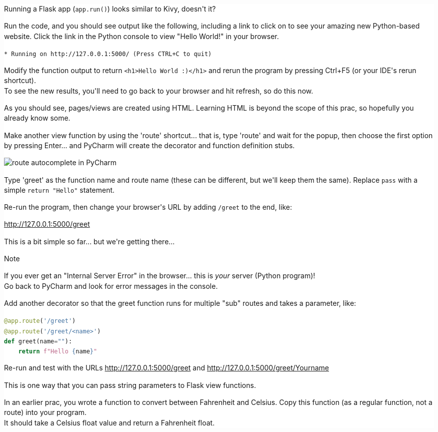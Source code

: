 Running a Flask app (`app.run()`) looks similar to Kivy, doesn't it?

Run the code, and you should see output like the following, including a link to click on to see your amazing new
Python-based website. Click the link in the Python console to view "Hello World!" in your browser.

`* Running on http://127.0.0.1:5000/ (Press CTRL+C to quit)`

Modify the function output to return `<h1>Hello World :)</h1>` and rerun the program by pressing Ctrl+F5 (or your IDE's
rerun shortcut).  
To see the new results, you'll need to go back to your browser and hit refresh, so do this now.

As you should see, pages/views are created using HTML. Learning HTML is beyond the scope of this prac, so hopefully you
already know some.

Make another view function by using the 'route' shortcut... that is, type 'route' and wait for the popup, then choose
the first option by pressing Enter... and PyCharm will create the decorator and function definition stubs.

![route autocomplete in PyCharm](../images/10image5.png)

Type 'greet' as the function name and route name (these can be different, but we'll keep them the same). Replace `pass`
with a simple
`return "Hello"` statement.

Re-run the program, then change your browser's URL by adding `/greet` to the end, like:

<http://127.0.0.1:5000/greet>

This is a bit simple so far... but we're getting there...

> [!NOTE]
> If you ever get an "Internal Server Error" in the browser... this is *your* server (Python program)!  
> Go back to PyCharm and look for error messages in the console.

Add another decorator so that the greet function runs for multiple "sub"
routes and takes a parameter, like:

```python
@app.route('/greet')
@app.route('/greet/<name>')
def greet(name=""):
    return f"Hello {name}"
```

Re-run and test with the URLs <http://127.0.0.1:5000/greet> and
<http://127.0.0.1:5000/greet/Yourname>

This is one way that you can pass string parameters to Flask view functions.

In an earlier prac, you wrote a function to convert between Fahrenheit and Celsius. Copy this function (as a
regular function, not a route) into your program.  
It should take a Celsius float value and return a Fahrenheit float.
